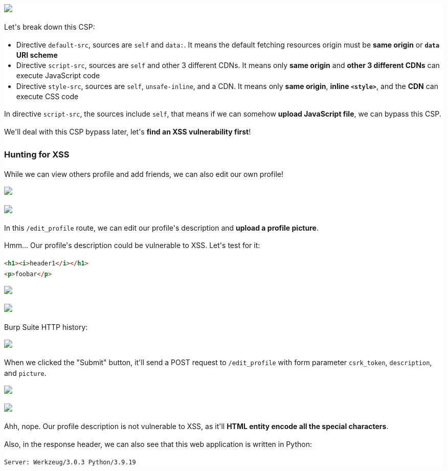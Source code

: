 ![](https://github.com/siunam321/CTF-Writeups/blob/main/TCTF-CTF-2024/images/Pasted%20image%2020240805185648.png)

Let's break down this CSP:
- Directive `default-src`, sources are `self` and `data:`. It means the default fetching resources origin must be **same origin** or **`data` URI scheme**
- Directive `script-src`, sources are `self` and other 3 different CDNs. It means only **same origin** and **other 3 different CDNs** can execute JavaScript code
- Directive `style-src`, sources are `self`, `unsafe-inline`, and a CDN. It means only **same origin**, **inline `<style>`**, and the **CDN** can execute CSS code

In directive `script-src`, the sources include `self`, that means if we can somehow **upload JavaScript file**, we can bypass this CSP.

We'll deal with this CSP bypass later, let's **find an XSS vulnerability first**!

### Hunting for XSS

While we can view others profile and add friends, we can also edit our own profile!

![](https://github.com/siunam321/CTF-Writeups/blob/main/TCTF-CTF-2024/images/Pasted%20image%2020240805190720.png)

![](https://github.com/siunam321/CTF-Writeups/blob/main/TCTF-CTF-2024/images/Pasted%20image%2020240805190741.png)

In this `/edit_profile` route, we can edit our profile's description and **upload a profile picture**.

Hmm... Our profile's description could be vulnerable to XSS. Let's test for it:

```html
<h1><i>header1</i></h1>
<p>foobar</p>
```

![](https://github.com/siunam321/CTF-Writeups/blob/main/TCTF-CTF-2024/images/Pasted%20image%2020240805191020.png)

![](https://github.com/siunam321/CTF-Writeups/blob/main/TCTF-CTF-2024/images/Pasted%20image%2020240805191029.png)

Burp Suite HTTP history:

![](https://github.com/siunam321/CTF-Writeups/blob/main/TCTF-CTF-2024/images/Pasted%20image%2020240805191049.png)

When we clicked the "Submit" button, it'll send a POST request to `/edit_profile` with form parameter `csrk_token`, `description`, and `picture`.

![](https://github.com/siunam321/CTF-Writeups/blob/main/TCTF-CTF-2024/images/Pasted%20image%2020240805191219.png)

![](https://github.com/siunam321/CTF-Writeups/blob/main/TCTF-CTF-2024/images/Pasted%20image%2020240805191241.png)

Ahh, nope. Our profile description is not vulnerable to XSS, as it'll **HTML entity encode all the special characters**.

Also, in the response header, we can also see that this web application is written in Python:

```http
Server: Werkzeug/3.0.3 Python/3.9.19
```
